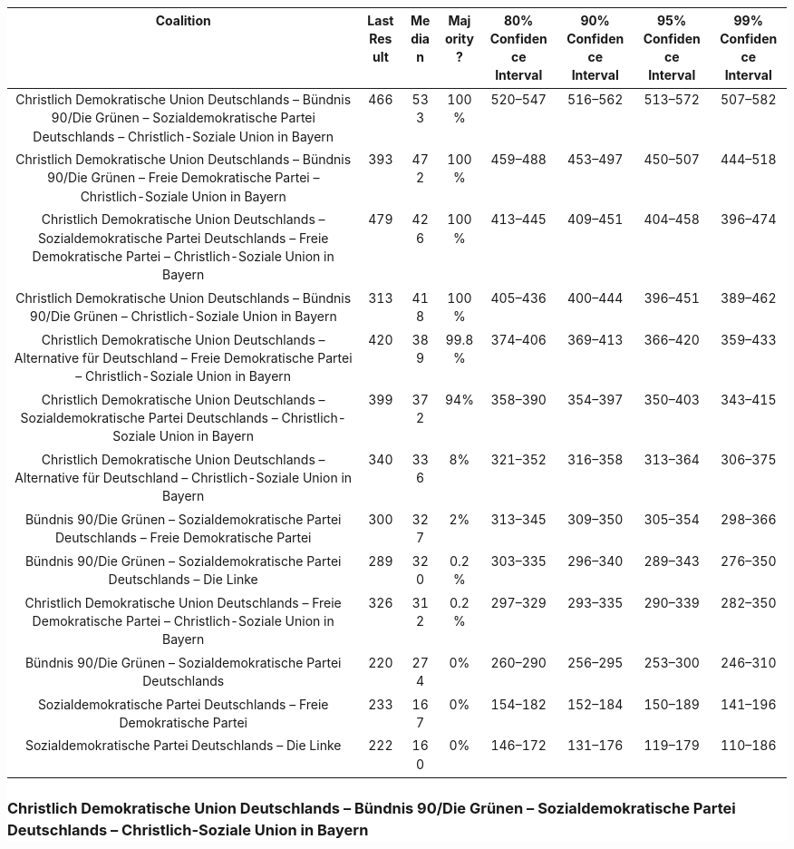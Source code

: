 | Coalition | Last Result | Median | Majority? | 80% Confidence Interval | 90% Confidence Interval | 95% Confidence Interval | 99% Confidence Interval |
|:---------:|:-----------:|:------:|:---------:|:-----------------------:|:-----------------------:|:-----------------------:|:-----------------------:|
| Christlich Demokratische Union Deutschlands – Bündnis 90/Die Grünen – Sozialdemokratische Partei Deutschlands – Christlich-Soziale Union in Bayern | 466 | 533 | 100% | 520–547 | 516–562 | 513–572 | 507–582 |
| Christlich Demokratische Union Deutschlands – Bündnis 90/Die Grünen – Freie Demokratische Partei – Christlich-Soziale Union in Bayern | 393 | 472 | 100% | 459–488 | 453–497 | 450–507 | 444–518 |
| Christlich Demokratische Union Deutschlands – Sozialdemokratische Partei Deutschlands – Freie Demokratische Partei – Christlich-Soziale Union in Bayern | 479 | 426 | 100% | 413–445 | 409–451 | 404–458 | 396–474 |
| Christlich Demokratische Union Deutschlands – Bündnis 90/Die Grünen – Christlich-Soziale Union in Bayern | 313 | 418 | 100% | 405–436 | 400–444 | 396–451 | 389–462 |
| Christlich Demokratische Union Deutschlands – Alternative für Deutschland – Freie Demokratische Partei – Christlich-Soziale Union in Bayern | 420 | 389 | 99.8% | 374–406 | 369–413 | 366–420 | 359–433 |
| Christlich Demokratische Union Deutschlands – Sozialdemokratische Partei Deutschlands – Christlich-Soziale Union in Bayern | 399 | 372 | 94% | 358–390 | 354–397 | 350–403 | 343–415 |
| Christlich Demokratische Union Deutschlands – Alternative für Deutschland – Christlich-Soziale Union in Bayern | 340 | 336 | 8% | 321–352 | 316–358 | 313–364 | 306–375 |
| Bündnis 90/Die Grünen – Sozialdemokratische Partei Deutschlands – Freie Demokratische Partei | 300 | 327 | 2% | 313–345 | 309–350 | 305–354 | 298–366 |
| Bündnis 90/Die Grünen – Sozialdemokratische Partei Deutschlands – Die Linke | 289 | 320 | 0.2% | 303–335 | 296–340 | 289–343 | 276–350 |
| Christlich Demokratische Union Deutschlands – Freie Demokratische Partei – Christlich-Soziale Union in Bayern | 326 | 312 | 0.2% | 297–329 | 293–335 | 290–339 | 282–350 |
| Bündnis 90/Die Grünen – Sozialdemokratische Partei Deutschlands | 220 | 274 | 0% | 260–290 | 256–295 | 253–300 | 246–310 |
| Sozialdemokratische Partei Deutschlands – Freie Demokratische Partei | 233 | 167 | 0% | 154–182 | 152–184 | 150–189 | 141–196 |
| Sozialdemokratische Partei Deutschlands – Die Linke | 222 | 160 | 0% | 146–172 | 131–176 | 119–179 | 110–186 |

### Christlich Demokratische Union Deutschlands – Bündnis 90/Die Grünen – Sozialdemokratische Partei Deutschlands – Christlich-Soziale Union in Bayern
